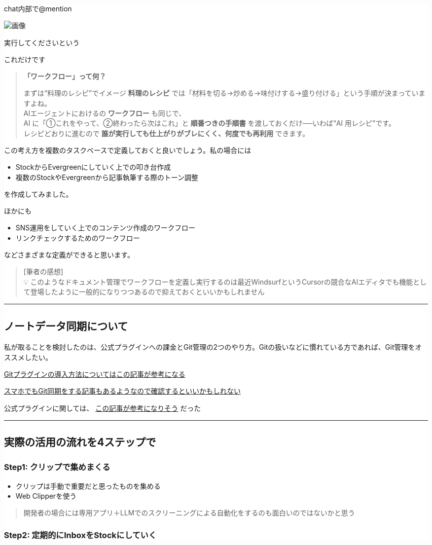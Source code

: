 chat内部で@mention

![画像](https://assets.st-note.com/img/1747478428-Gbn9w5Av7D8KpZayWxNrcFYU.png?width=1200)

実行してくださいという

これだけです

> **「ワークフロー」って何？**  
>   
> まずは“料理のレシピ”でイメージ **料理のレシピ** では「材料を切る→炒める→味付けする→盛り付ける」という手順が決まっていますよね。  
> AIエージェントにおけるの **ワークフロー** も同じで、  
> AI に「①これをやって、②終わったら次はこれ」と **順番つきの手順書** を渡しておくだけ──いわば“AI 用レシピ”です。  
> レシピどおりに進むので **誰が実行しても仕上がりがブレにくく、何度でも再利用** できます。

この考え方を複数のタスクベースで定義しておくと良いでしょう。私の場合には

- StockからEvergreenにしていく上での叩き台作成
- 複数のStockやEvergreenから記事執筆する際のトーン調整

を作成してみました。

ほかにも

- SNS運用をしていく上でのコンテンツ作成のワークフロー
- リンクチェックするためのワークフロー

などさまざまな定義ができると思います。

> \[筆者の感想\]  
> 💡 このようなドキュメント管理でワークフローを定義し実行するのは最近WindsurfというCursorの競合なAIエディタでも機能として登場したように一般的になりつつあるので抑えておくといいかもしれません

---

## ノートデータ同期について

私が取ることを検討したのは、公式プラグインへの課金とGit管理の2つのやり方。Gitの扱いなどに慣れている方であれば、Git管理をオススメしたい。

[Gitプラグインの導入方法についてはこの記事が参考になる](https://note.com/devlive/n/n5d22e9e74641)

[スマホでもGit同期をする記事もあるようなので確認するといいかもしれない](https://zenn.dev/ishikawa096/articles/158246fc5a5d62)

公式プラグインに関しては、 [この記事が参考になりそう](https://ymt43.com/obsidian-sync/) だった

---

## 実際の活用の流れを4ステップで

### Step1: クリップで集めまくる

- クリップは手動で重要だと思ったものを集める
- Web Clipperを使う

> 開発者の場合には専用アプリ＋LLMでのスクリーニングによる自動化をするのも面白いのではないかと思う

### Step2: 定期的にInboxをStockにしていく
